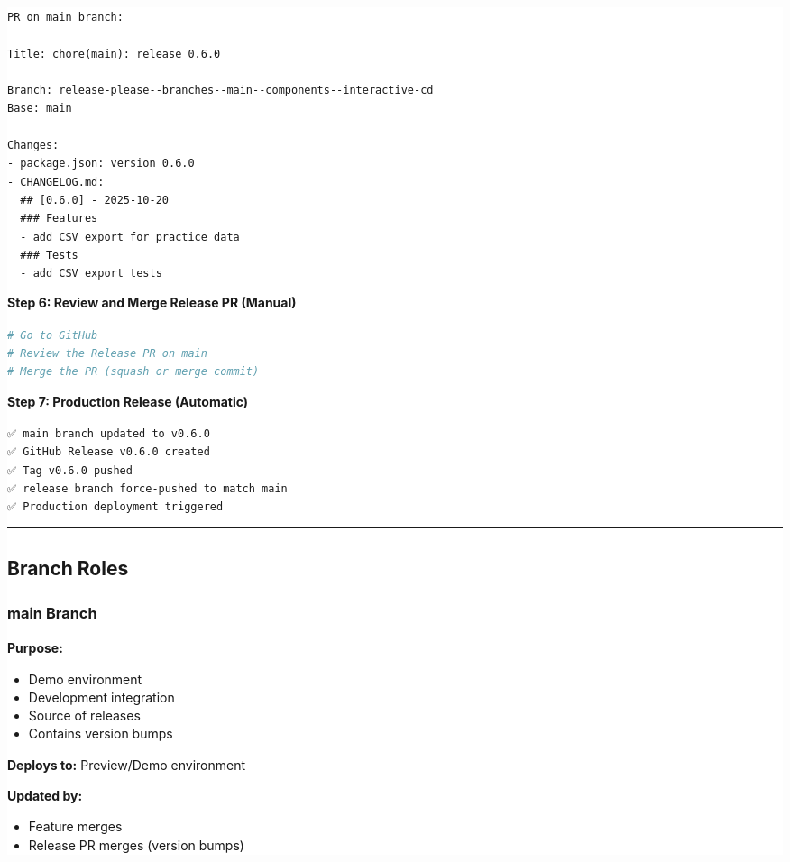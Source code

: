 ```
PR on main branch:

Title: chore(main): release 0.6.0

Branch: release-please--branches--main--components--interactive-cd
Base: main

Changes:
- package.json: version 0.6.0
- CHANGELOG.md:
  ## [0.6.0] - 2025-10-20
  ### Features
  - add CSV export for practice data
  ### Tests
  - add CSV export tests
```

**Step 6: Review and Merge Release PR (Manual)**

```bash
# Go to GitHub
# Review the Release PR on main
# Merge the PR (squash or merge commit)
```

**Step 7: Production Release (Automatic)**

```
✅ main branch updated to v0.6.0
✅ GitHub Release v0.6.0 created
✅ Tag v0.6.0 pushed
✅ release branch force-pushed to match main
✅ Production deployment triggered
```

---

## Branch Roles

### main Branch

**Purpose:**

- Demo environment
- Development integration
- Source of releases
- Contains version bumps

**Deploys to:** Preview/Demo environment

**Updated by:**

- Feature merges
- Release PR merges (version bumps)
